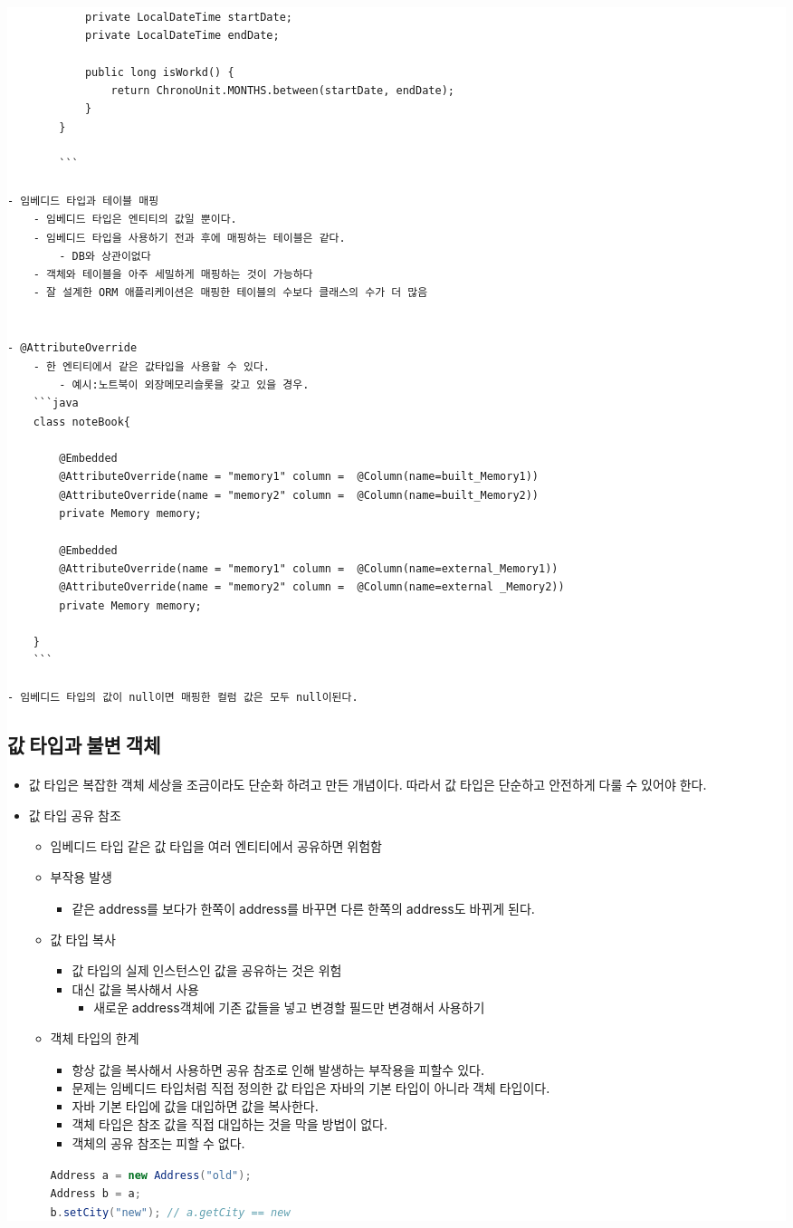                 private LocalDateTime startDate;
                private LocalDateTime endDate;

                public long isWorkd() {
                    return ChronoUnit.MONTHS.between(startDate, endDate);
                }
            }

            ```

    - 임베디드 타입과 테이블 매핑
        - 임베디드 타입은 엔티티의 값일 뿐이다.
        - 임베디드 타입을 사용하기 전과 후에 매핑하는 테이블은 같다.
            - DB와 상관이없다
        - 객체와 테이블을 아주 세밀하게 매핑하는 것이 가능하다
        - 잘 설계한 ORM 애플리케이션은 매핑한 테이블의 수보다 클래스의 수가 더 많음

    
    - @AttributeOverride
        - 한 엔티티에서 같은 값타입을 사용할 수 있다.
            - 예시:노트북이 외장메모리슬롯을 갖고 있을 경우.
        ```java
        class noteBook{

            @Embedded
            @AttributeOverride(name = "memory1" column =  @Column(name=built_Memory1))
            @AttributeOverride(name = "memory2" column =  @Column(name=built_Memory2))
            private Memory memory;

            @Embedded
            @AttributeOverride(name = "memory1" column =  @Column(name=external_Memory1))
            @AttributeOverride(name = "memory2" column =  @Column(name=external _Memory2))
            private Memory memory;

        }
        ```

    - 임베디드 타입의 값이 null이면 매핑한 컬럼 값은 모두 null이된다.


## 값 타입과 불변 객체

- 값  타입은 복잡한 객체 세상을 조금이라도 단순화 하려고 만든 개념이다. 따라서 값 타입은 단순하고 안전하게 다룰 수 있어야 한다.

-  값 타입 공유 참조
    - 임베디드 타입 같은 값 타입을 여러 엔티티에서 공유하면 위험함
    - 부작용 발생
        - 같은 address를 보다가 한쪽이 address를 바꾸면 다른 한쪽의 address도 바뀌게 된다.

    - 값 타입 복사
        - 값 타입의 실제 인스턴스인 값을 공유하는 것은 위험
        - 대신 값을 복사해서 사용
            - 새로운 address객체에 기존 값들을 넣고 변경할 필드만 변경해서 사용하기

    - 객체 타입의 한계
        - 항상 값을 복사해서 사용하면 공유 참조로 인해 발생하는 부작용을 피할수 있다.
        - 문제는 임베디드 타입처럼 직접 정의한 값 타입은 자바의 기본 타입이 아니라 객체 타입이다.
        - 자바 기본 타입에 값을 대입하면 값을 복사한다.
        - 객체 타입은 참조 값을 직접 대입하는 것을 막을 방법이 없다.
        - 객체의 공유 참조는 피할 수 없다.
        ```java
        Address a = new Address("old");
        Address b = a; 
        b.setCity("new"); // a.getCity == new
        ```
